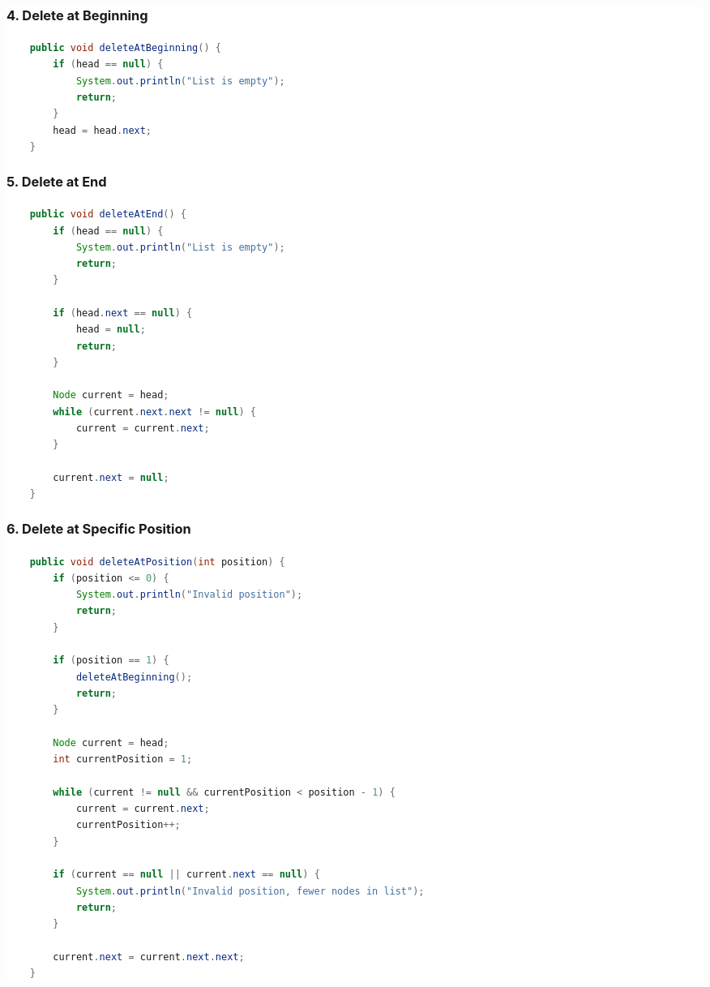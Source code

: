 ### 4. Delete at Beginning
```java
    public void deleteAtBeginning() {
        if (head == null) {
            System.out.println("List is empty");
            return;
        }
        head = head.next;
    }
```

### 5. Delete at End
```java
    public void deleteAtEnd() {
        if (head == null) {
            System.out.println("List is empty");
            return;
        }

        if (head.next == null) {
            head = null;
            return;
        }

        Node current = head;
        while (current.next.next != null) {
            current = current.next;
        }

        current.next = null;
    }
```

### 6. Delete at Specific Position
```java
    public void deleteAtPosition(int position) {
        if (position <= 0) {
            System.out.println("Invalid position");
            return;
        }

        if (position == 1) {
            deleteAtBeginning();
            return;
        }

        Node current = head;
        int currentPosition = 1;

        while (current != null && currentPosition < position - 1) {
            current = current.next;
            currentPosition++;
        }

        if (current == null || current.next == null) {
            System.out.println("Invalid position, fewer nodes in list");
            return;
        }

        current.next = current.next.next;
    }
```
